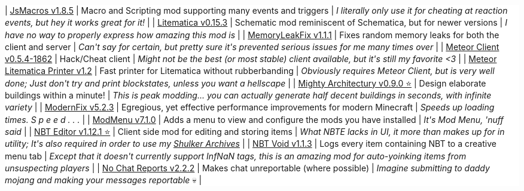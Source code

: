 | <a href="https://modrinth.com/mod/jsmacros/version/lXudJF9D" target="_blank" rel="noopener noreferrer">JsMacros v1.8.5</a>                                                     | Macro and Scripting mod supporting many events and triggers                                                                 | <i>I literally only use it for cheating at reaction events, but hey it works great for it!</i>                                                                                                                                               |
| <a href="https://www.curseforge.com/minecraft/mc-mods/litematica/files/4626718" target="_blank" rel="noopener noreferrer">Litematica v0.15.3</a>                               | Schematic mod reminiscent of Schematica, but for newer versions                                                             | <i>I have no way to properly express how amazing this mod is</i>                                                                                                                                                                             |
| <a href="https://modrinth.com/mod/memoryleakfix/version/kLyFtyv2" target="_blank" rel="noopener noreferrer">MemoryLeakFix v1.1.1</a>                                           | Fixes random memory leaks for both the client and server                                                                    | <i>Can't say for certain, but pretty sure it's prevented serious issues for me many times over</i>                                                                                                                                           |
| <a href="https://meteorclient.com/" target="_blank" rel="noopener noreferrer">Meteor Client v0.5.4-1862</a>                                                                    | Hack/Cheat client                                                                                                           | <i>Might not be the best (or most stable) client available, but it's still my favorite <3</i>                                                                                                                                                |
| <a href="https://github.com/KadTheHunter/meteor-litematica-printer/releases/tag/1.2" target="_blank" rel="noopener noreferrer">Meteor Litematica Printer v1.2</a>              | Fast printer for Litematica without rubberbanding                                                                           | <i>Obviously requires Meteor Client, but is very well done; Just don't try and print blockstates, unless you want a hellscape</i>                                                                                                            |
| <a href="https://modrinth.com/mod/the-mighty-architectury/version/VxYs4LNI" target="_blank" rel="noopener noreferrer">Mighty Architectury v0.9.0 &#11088;</a>                  | Design elaborate buildings within a minute!                                                                                 | <i>This is peak modding... you can actually generate half decent buildings in seconds, with infinite variety</i>                                                                                                                             |
| <a href="https://modrinth.com/mod/modernfix/version/c0IRQDNy" target="_blank" rel="noopener noreferrer">ModernFix v5.2.3</a>                                                   | Egregious, yet effective performance improvements for modern Minecraft                                                      | <i>Speeds up loading times. S p e e d . . .</i>                                                                                                                                                                                              |
| <a href="https://modrinth.com/mod/modmenu/version/7.1.0" target="_blank" rel="noopener noreferrer">ModMenu v7.1.0</a>                                                          | Adds a menu to view and configure the mods you have installed                                                               | <i>It's Mod Menu, 'nuff said</i>                                                                                                                                                                                                             |
| <a href="https://modrinth.com/mod/nbt-editor/version/1.12.1" target="_blank" rel="noopener noreferrer">NBT Editor v1.12.1 &#11088;</a>                                         | Client side mod for editing and storing items                                                                               | <i>What NBTE lacks in UI, it more than makes up for in utility; It's also required in order to use my <a href="https://kadthehunter.github.io/ShulkerArchives/index.html" rel="noopener noreferrer" target="_blank">Shulker Archives</a></i> |
| <a href="https://modrinth.com/mod/nbt-void/version/1.1.3" target="_blank" rel="noopener noreferrer">NBT Void v1.1.3</a>                                                        | Logs every item containing NBT to a creative menu tab                                                                       | <i>Except that it doesn't currently support InfNaN tags, this is an amazing mod for auto-yoinking items from unsuspecting players</i>                                                                                                        |
| <a href="https://modrinth.com/mod/no-chat-reports/version/Fabric-1.20.1-v2.2.2" target="_blank" rel="noopener noreferrer">No Chat Reports v2.2.2</a>                           | Makes chat unreportable (where possible)                                                                                    | <i>Imagine submitting to daddy mojang and making your messages reportable</i> &#128128;                                                                                                                                                      |